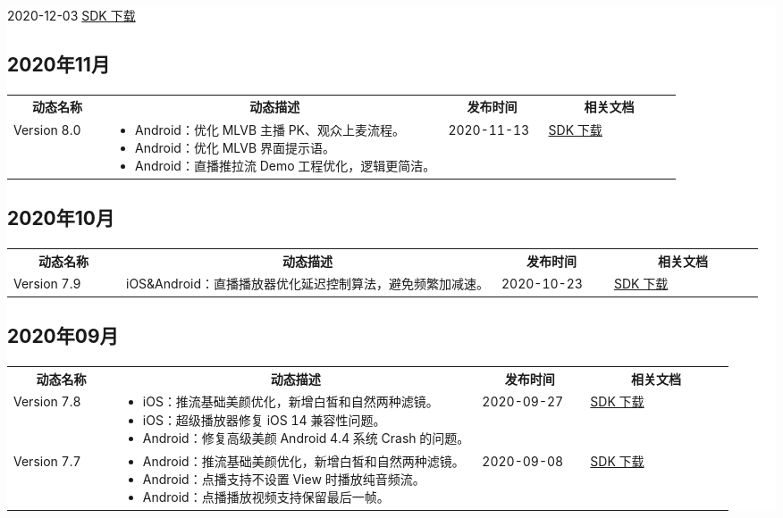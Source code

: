 <td>2020-12-03</td>
<td><a href="https://cloud.tencent.com/document/product/454/7873">SDK 下载</a></td>
</tr>
</table>

## 2020年11月
<table><tr>
<th width="15%">动态名称</th><th width="50%">动态描述</th><th width="15%">发布时间</th><th width="20%">相关文档</th>
</tr><tr>
<td> Version 8.0</td>
<td>
<ul style="margin:0">
<li/>Android：优化 MLVB 主播 PK、观众上麦流程。
<li/>Android：优化 MLVB 界面提示语。
<li/>Android：直播推拉流 Demo 工程优化，逻辑更简洁。
</ul></td>
<td>2020-11-13</td>
<td><a href="https://cloud.tencent.com/document/product/454/7873">SDK 下载</a></td>
</tr>
</table>

## 2020年10月
<table><tr>
<th width="15%">动态名称</th><th width="50%">动态描述</th><th width="15%">发布时间</th><th width="20%">相关文档</th>
</tr><tr>
<td> Version 7.9</td>
<td>iOS&Android：直播播放器优化延迟控制算法，避免频繁加减速。</td>
<td>2020-10-23</td>
<td><a href="https://cloud.tencent.com/document/product/454/7873">SDK 下载</a></td>
</tr>
</table>

## 2020年09月
<table><tr>
<th width="15%">动态名称</th><th width="50%">动态描述</th><th width="15%">发布时间</th><th width="20%">相关文档</th>
</tr><tr>
<td> Version 7.8</td>
<td><ul style="margin:0">
  <li> iOS：推流基础美颜优化，新增白皙和自然两种滤镜。
  <li> iOS：超级播放器修复 iOS 14 兼容性问题。
  <li>Android：修复高级美颜 Android 4.4 系统 Crash 的问题。
</ul></td>
<td>2020-09-27</td>
<td><a href="https://cloud.tencent.com/document/product/454/7873">SDK 下载</a></td>
</tr><tr>
<td> Version 7.7</td>
<td><ul style="margin:0">
  <li>Android：推流基础美颜优化，新增白皙和自然两种滤镜。
  <li>Android：点播支持不设置 View 时播放纯音频流。
  <li>Android：点播播放视频支持保留最后一帧。
</ul></td>
<td>2020-09-08</td>
<td><a href="https://cloud.tencent.com/document/product/454/7873">SDK 下载</a></td>
</tr>
</table>
